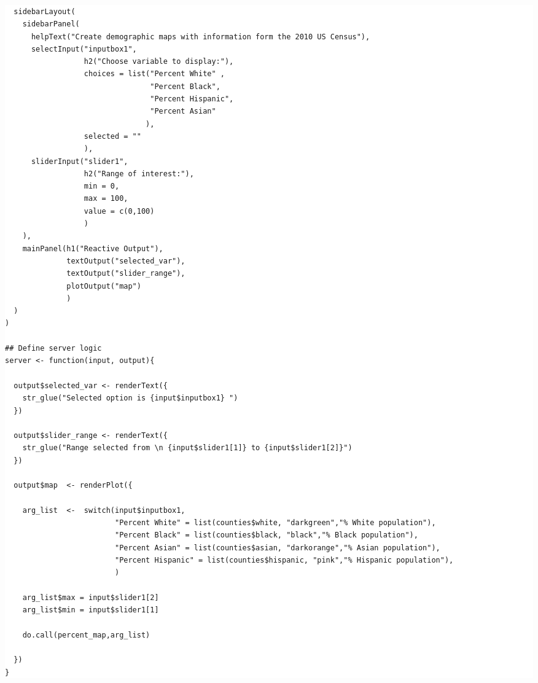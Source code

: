      sidebarLayout(
        sidebarPanel(
          helpText("Create demographic maps with information form the 2010 US Census"),
          selectInput("inputbox1",
                      h2("Choose variable to display:"),
                      choices = list("Percent White" ,
                                     "Percent Black",
                                     "Percent Hispanic",
                                     "Percent Asian"
                                    ),
                      selected = ""
                      ),
          sliderInput("slider1",
                      h2("Range of interest:"),
                      min = 0,
                      max = 100,
                      value = c(0,100)
                      )
        ),
        mainPanel(h1("Reactive Output"),
                  textOutput("selected_var"),
                  textOutput("slider_range"),
                  plotOutput("map")
                  )
      )
    )

    ## Define server logic
    server <- function(input, output){

      output$selected_var <- renderText({
        str_glue("Selected option is {input$inputbox1} ")
      })

      output$slider_range <- renderText({
        str_glue("Range selected from \n {input$slider1[1]} to {input$slider1[2]}")
      })

      output$map  <- renderPlot({

        arg_list  <-  switch(input$inputbox1,
                             "Percent White" = list(counties$white, "darkgreen","% White population"),
                             "Percent Black" = list(counties$black, "black","% Black population"),
                             "Percent Asian" = list(counties$asian, "darkorange","% Asian population"),
                             "Percent Hispanic" = list(counties$hispanic, "pink","% Hispanic population"),
                             )

        arg_list$max = input$slider1[2]
        arg_list$min = input$slider1[1]

        do.call(percent_map,arg_list)

      })
    }
